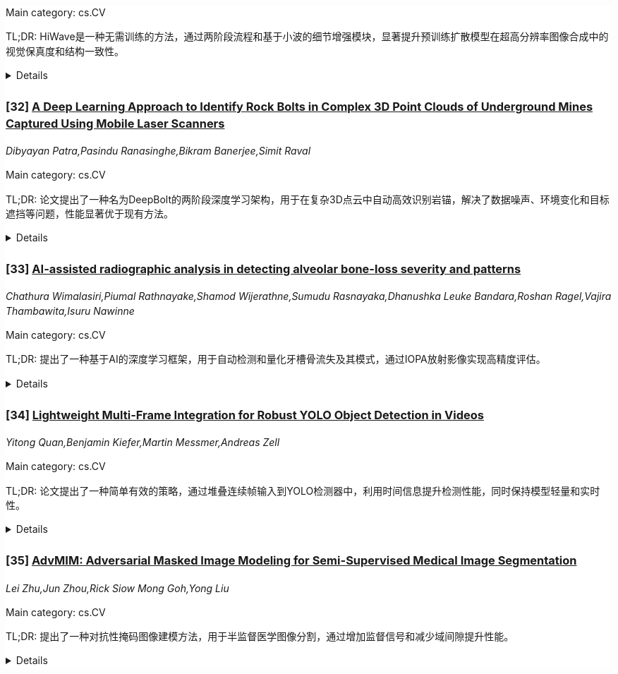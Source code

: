 Main category: cs.CV

TL;DR: HiWave是一种无需训练的方法，通过两阶段流程和基于小波的细节增强模块，显著提升预训练扩散模型在超高分辨率图像合成中的视觉保真度和结构一致性。


<details><summary>Details</summary></details>


### [32] [A Deep Learning Approach to Identify Rock Bolts in Complex 3D Point Clouds of Underground Mines Captured Using Mobile Laser Scanners](https://arxiv.org/abs/2506.20464)
*Dibyayan Patra,Pasindu Ranasinghe,Bikram Banerjee,Simit Raval*

Main category: cs.CV

TL;DR: 论文提出了一种名为DeepBolt的两阶段深度学习架构，用于在复杂3D点云中自动高效识别岩锚，解决了数据噪声、环境变化和目标遮挡等问题，性能显著优于现有方法。


<details><summary>Details</summary></details>


### [33] [AI-assisted radiographic analysis in detecting alveolar bone-loss severity and patterns](https://arxiv.org/abs/2506.20522)
*Chathura Wimalasiri,Piumal Rathnayake,Shamod Wijerathne,Sumudu Rasnayaka,Dhanushka Leuke Bandara,Roshan Ragel,Vajira Thambawita,Isuru Nawinne*

Main category: cs.CV

TL;DR: 提出了一种基于AI的深度学习框架，用于自动检测和量化牙槽骨流失及其模式，通过IOPA放射影像实现高精度评估。


<details><summary>Details</summary></details>


### [34] [Lightweight Multi-Frame Integration for Robust YOLO Object Detection in Videos](https://arxiv.org/abs/2506.20550)
*Yitong Quan,Benjamin Kiefer,Martin Messmer,Andreas Zell*

Main category: cs.CV

TL;DR: 论文提出了一种简单有效的策略，通过堆叠连续帧输入到YOLO检测器中，利用时间信息提升检测性能，同时保持模型轻量和实时性。


<details><summary>Details</summary></details>


### [35] [AdvMIM: Adversarial Masked Image Modeling for Semi-Supervised Medical Image Segmentation](https://arxiv.org/abs/2506.20563)
*Lei Zhu,Jun Zhou,Rick Siow Mong Goh,Yong Liu*

Main category: cs.CV

TL;DR: 提出了一种对抗性掩码图像建模方法，用于半监督医学图像分割，通过增加监督信号和减少域间隙提升性能。


<details><summary>Details</summary></details>

